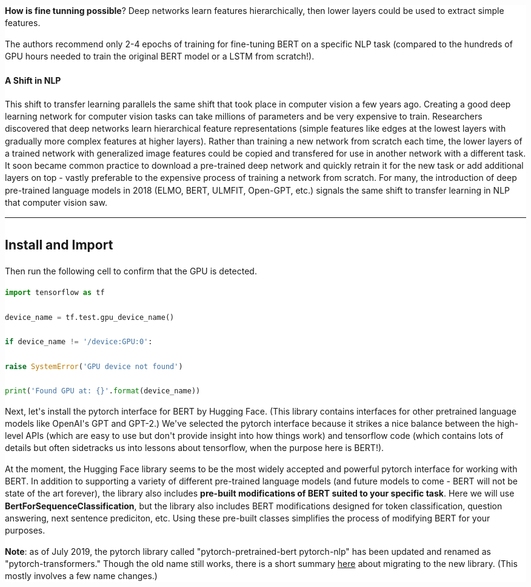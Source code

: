 **How is fine tunning possible**? Deep networks learn features hierarchically, then lower layers could be used to extract simple features.

The authors recommend only 2-4 epochs of training for fine-tuning BERT on a specific NLP task (compared to the hundreds of GPU hours needed to train the original BERT model or a LSTM from scratch!).

#### A Shift in NLP

This shift to transfer learning parallels the same shift that took place in computer vision a few years ago. Creating a good deep learning network for computer vision tasks can take millions of parameters and be very expensive to train. Researchers discovered that deep networks learn hierarchical feature representations (simple features like edges at the lowest layers with gradually more complex features at higher layers). Rather than training a new network from scratch each time, the lower layers of a trained network with generalized image features could be copied and transfered for use in another network with a different task. It soon became common practice to download a pre-trained deep network and quickly retrain it for the new task or add additional layers on top - vastly preferable to the expensive process of training a network from scratch. For many, the introduction of deep pre-trained language models in 2018 (ELMO, BERT, ULMFIT, Open-GPT, etc.) signals the same shift to transfer learning in NLP that computer vision saw.

---

## Install and Import

Then run the following cell to confirm that the GPU is detected.

```python
import tensorflow as tf

device_name = tf.test.gpu_device_name()

if device_name != '/device:GPU:0':

raise SystemError('GPU device not found')

print('Found GPU at: {}'.format(device_name))
```

Next, let's install the pytorch interface for BERT by Hugging Face. (This library contains interfaces for other pretrained language models like OpenAI's GPT and GPT-2.) We've selected the pytorch interface because it strikes a nice balance between the high-level APIs (which are easy to use but don't provide insight into how things work) and tensorflow code (which contains lots of details but often sidetracks us into lessons about tensorflow, when the purpose here is BERT!).

At the moment, the Hugging Face library seems to be the most widely accepted and powerful pytorch interface for working with BERT. In addition to supporting a variety of different pre-trained language models (and future models to come - BERT will not be state of the art forever), the library also includes **pre-built modifications of BERT suited to your specific task**. Here we will use **BertForSequenceClassification**, but the library also includes BERT modifications designed for token classification, question answering, next sentence prediciton, etc. Using these pre-built classes simplifies the process of modifying BERT for your purposes.

**Note**: as of July 2019, the pytorch library called "pytorch-pretrained-bert pytorch-nlp" has been updated and renamed as "pytorch-transformers." Though the old name still works, there is a short summary [here](https://github.com/huggingface/pytorch-transformers#Migrating-from-pytorch-pretrained-bert-to-pytorch-transformers) about migrating to the new library. (This mostly involves a few name changes.)
